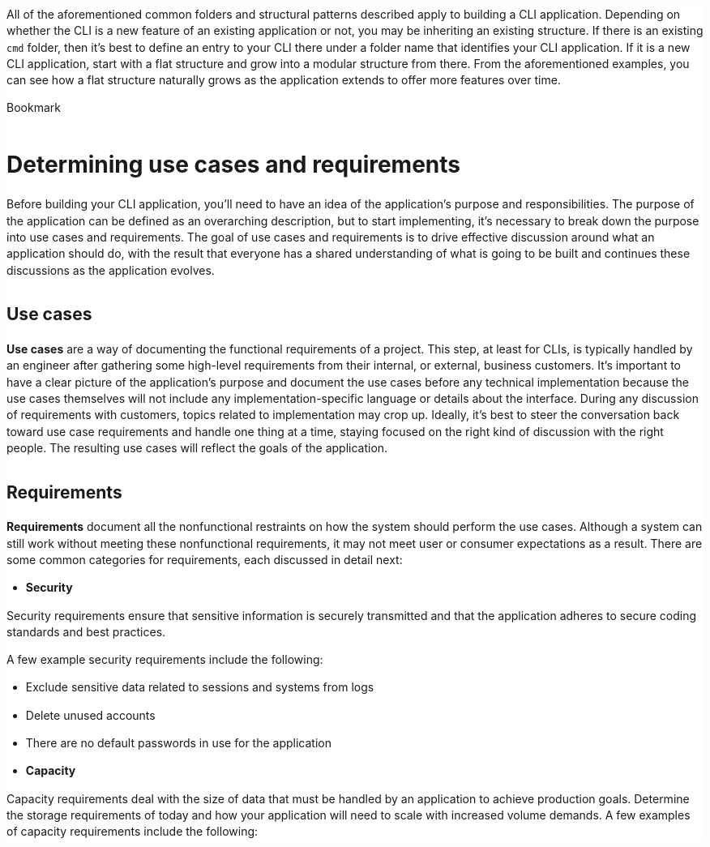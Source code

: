 All of the aforementioned common folders and structural patterns described apply to building a CLI application. Depending on whether the CLI is a new feature of an existing application or not, you may be inheriting an existing structure. If there is an existing `cmd` folder, then it’s best to define an entry to your CLI there under a folder name that identifies your CLI application. If it is a new CLI application, start with a flat structure and grow into a modular structure from there. From the aforementioned examples, you can see how a flat structure naturally grows as the application extends to offer more features over time.

Bookmark

# Determining use cases and requirements

Before building your CLI application, you’ll need to have an idea of the application’s purpose and responsibilities. The purpose of the application can be defined as an overarching description, but to start implementing, it’s necessary to break down the purpose into use cases and requirements. The goal of use cases and requirements is to drive effective discussion around what an application should do, with the result that everyone has a shared understanding of what is going to be built and continues these discussions as the application evolves.

## Use cases

**Use cases** are a way of documenting the functional requirements of a project. This step, at least for CLIs, is typically handled by an engineer after gathering some high-level requirements from their internal, or external, business customers. It’s important to have a clear picture of the application’s purpose and document the use cases before any technical implementation because the use cases themselves will not include any implementation-specific language or details about the interface. During any discussion of requirements with customers, topics related to implementation may crop up. Ideally, it’s best to steer the conversation back toward use case requirements and handle one thing at a time, staying focused on the right kind of discussion with the right people. The resulting use cases will reflect the goals of the application.

## Requirements

**Requirements** document all the nonfunctional restraints on how the system should perform the use cases. Although a system can still work without meeting these nonfunctional requirements, it may not meet user or consumer expectations as a result. There are some common categories for requirements, each discussed in detail next:

-   **Security**

Security requirements ensure that sensitive information is securely transmitted and that the application adheres to secure coding standards and best practices.

A few example security requirements include the following:

-   Exclude sensitive data related to sessions and systems from logs
-   Delete unused accounts
-   There are no default passwords in use for the application

-   **Capacity**

Capacity requirements deal with the size of data that must be handled by an application to achieve production goals. Determine the storage requirements of today and how your application will need to scale with increased volume demands. A few examples of capacity requirements include the following:
